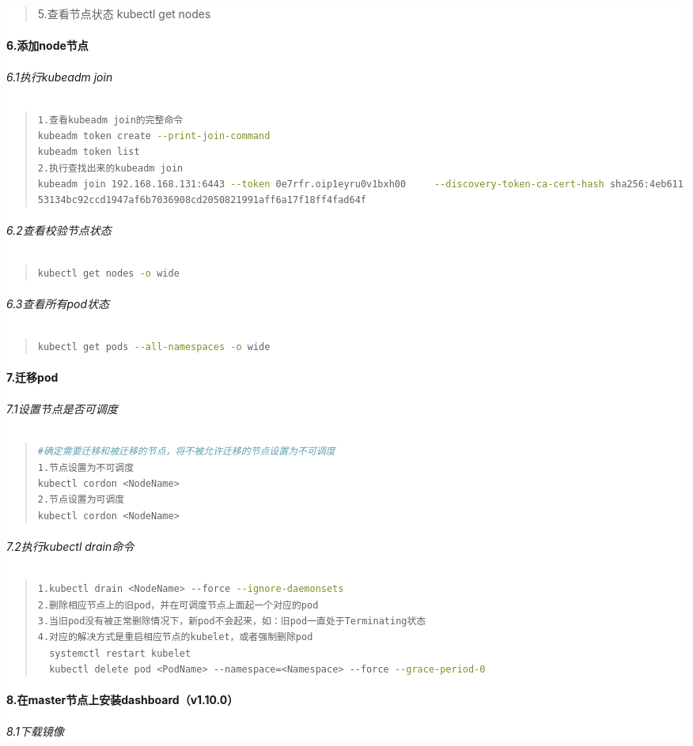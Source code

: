 >5.查看节点状态
>kubectl get nodes
>```

#### 6.添加node节点

###### 6.1执行kubeadm join

>```sh
>1.查看kubeadm join的完整命令
>kubeadm token create --print-join-command
>kubeadm token list
>2.执行查找出来的kubeadm join
>kubeadm join 192.168.168.131:6443 --token 0e7rfr.oip1eyru0v1bxh00     --discovery-token-ca-cert-hash sha256:4eb61153134bc92ccd1947af6b7036908cd2050821991aff6a17f18ff4fad64f 
>```

###### 6.2查看校验节点状态

>```sh
>kubectl get nodes -o wide
>```

###### 6.3查看所有pod状态

>```sh
>kubectl get pods --all-namespaces -o wide
>```

#### 7.迁移pod

###### 7.1设置节点是否可调度

>```sh
>#确定需要迁移和被迁移的节点，将不被允许迁移的节点设置为不可调度
>1.节点设置为不可调度
>kubectl cordon <NodeName>
>2.节点设置为可调度
>kubectl cordon <NodeName>
>```

###### 7.2执行kubectl drain命令

>```sh
>1.kubectl drain <NodeName> --force --ignore-daemonsets
>2.删除相应节点上的旧pod，并在可调度节点上面起一个对应的pod
>3.当旧pod没有被正常删除情况下，新pod不会起来，如：旧pod一直处于Terminating状态
>4.对应的解决方式是重启相应节点的kubelet，或者强制删除pod
>	systemctl restart kubelet
>	kubectl delete pod <PodName> --namespace=<Namespace> --force --grace-period-0
>```

#### 8.在master节点上安装dashboard（v1.10.0）

###### 8.1下载镜像
